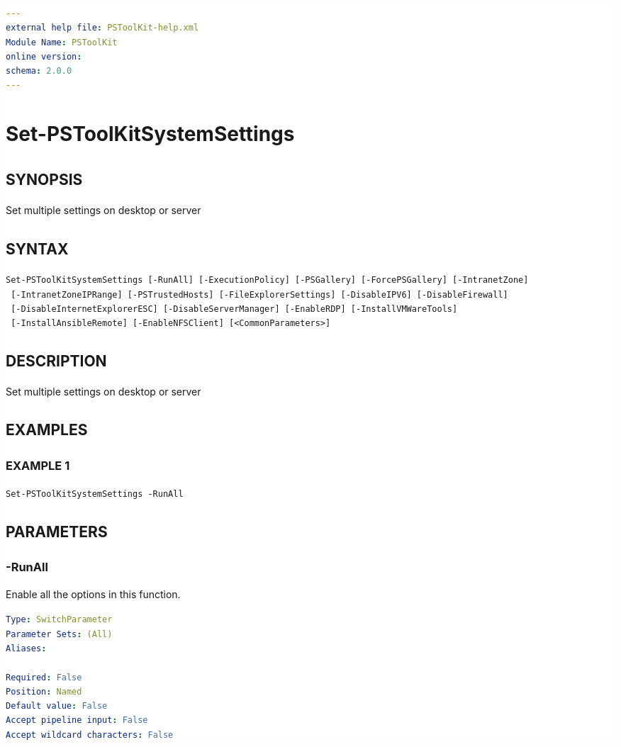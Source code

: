 ```yaml
---
external help file: PSToolKit-help.xml
Module Name: PSToolKit
online version:
schema: 2.0.0
---
```


# Set-PSToolKitSystemSettings

## SYNOPSIS
Set multiple settings on desktop or server

## SYNTAX

```
Set-PSToolKitSystemSettings [-RunAll] [-ExecutionPolicy] [-PSGallery] [-ForcePSGallery] [-IntranetZone]
 [-IntranetZoneIPRange] [-PSTrustedHosts] [-FileExplorerSettings] [-DisableIPV6] [-DisableFirewall]
 [-DisableInternetExplorerESC] [-DisableServerManager] [-EnableRDP] [-InstallVMWareTools]
 [-InstallAnsibleRemote] [-EnableNFSClient] [<CommonParameters>]
```

## DESCRIPTION
Set multiple settings on desktop or server

## EXAMPLES

### EXAMPLE 1
```
Set-PSToolKitSystemSettings -RunAll
```

## PARAMETERS

### -RunAll
Enable all the options in this function.

```yaml
Type: SwitchParameter
Parameter Sets: (All)
Aliases:

Required: False
Position: Named
Default value: False
Accept pipeline input: False
Accept wildcard characters: False
```
